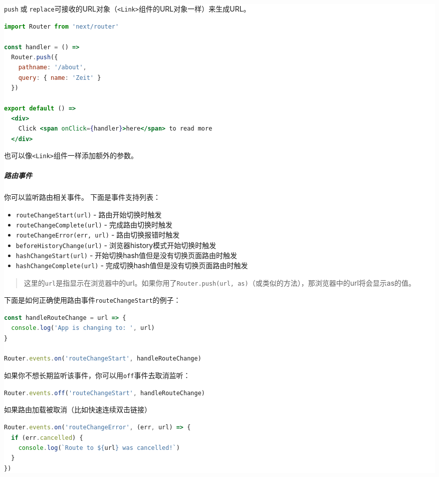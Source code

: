 `push` 或 `replace`可接收的URL对象（`<Link>`组件的URL对象一样）来生成URL。

```jsx
import Router from 'next/router'

const handler = () =>
  Router.push({
    pathname: '/about',
    query: { name: 'Zeit' }
  })

export default () =>
  <div>
    Click <span onClick={handler}>here</span> to read more
  </div>
```

也可以像`<Link>`组件一样添加额外的参数。

<a id="router-events" style="display: none"></a>
##### 路由事件

你可以监听路由相关事件。
下面是事件支持列表：

- `routeChangeStart(url)` - 路由开始切换时触发
- `routeChangeComplete(url)` - 完成路由切换时触发
- `routeChangeError(err, url)` - 路由切换报错时触发
- `beforeHistoryChange(url)` - 浏览器history模式开始切换时触发
- `hashChangeStart(url)` - 开始切换hash值但是没有切换页面路由时触发
- `hashChangeComplete(url)` - 完成切换hash值但是没有切换页面路由时触发

> 这里的`url`是指显示在浏览器中的url。如果你用了`Router.push(url, as)`（或类似的方法），那浏览器中的url将会显示as的值。

下面是如何正确使用路由事件`routeChangeStart`的例子：

```js
const handleRouteChange = url => {
  console.log('App is changing to: ', url)
}

Router.events.on('routeChangeStart', handleRouteChange)
```

如果你不想长期监听该事件，你可以用`off`事件去取消监听：

```js
Router.events.off('routeChangeStart', handleRouteChange)
```

如果路由加载被取消（比如快速连续双击链接）

```js
Router.events.on('routeChangeError', (err, url) => {
  if (err.cancelled) {
    console.log(`Route to ${url} was cancelled!`)
  }
})
```
